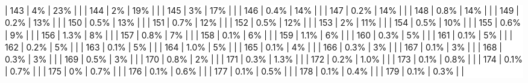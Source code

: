 | 143 | 4% | 23% |  |
| 144 | 2% | 19% |  |
| 145 | 3% | 17% |  |
| 146 | 0.4% | 14% |  |
| 147 | 0.2% | 14% |  |
| 148 | 0.8% | 14% |  |
| 149 | 0.2% | 13% |  |
| 150 | 0.5% | 13% |  |
| 151 | 0.7% | 12% |  |
| 152 | 0.5% | 12% |  |
| 153 | 2% | 11% |  |
| 154 | 0.5% | 10% |  |
| 155 | 0.6% | 9% |  |
| 156 | 1.3% | 8% |  |
| 157 | 0.8% | 7% |  |
| 158 | 0.1% | 6% |  |
| 159 | 1.1% | 6% |  |
| 160 | 0.3% | 5% |  |
| 161 | 0.1% | 5% |  |
| 162 | 0.2% | 5% |  |
| 163 | 0.1% | 5% |  |
| 164 | 1.0% | 5% |  |
| 165 | 0.1% | 4% |  |
| 166 | 0.3% | 3% |  |
| 167 | 0.1% | 3% |  |
| 168 | 0.3% | 3% |  |
| 169 | 0.5% | 3% |  |
| 170 | 0.8% | 2% |  |
| 171 | 0.3% | 1.3% |  |
| 172 | 0.2% | 1.0% |  |
| 173 | 0.1% | 0.8% |  |
| 174 | 0.1% | 0.7% |  |
| 175 | 0% | 0.7% |  |
| 176 | 0.1% | 0.6% |  |
| 177 | 0.1% | 0.5% |  |
| 178 | 0.1% | 0.4% |  |
| 179 | 0.1% | 0.3% |  |